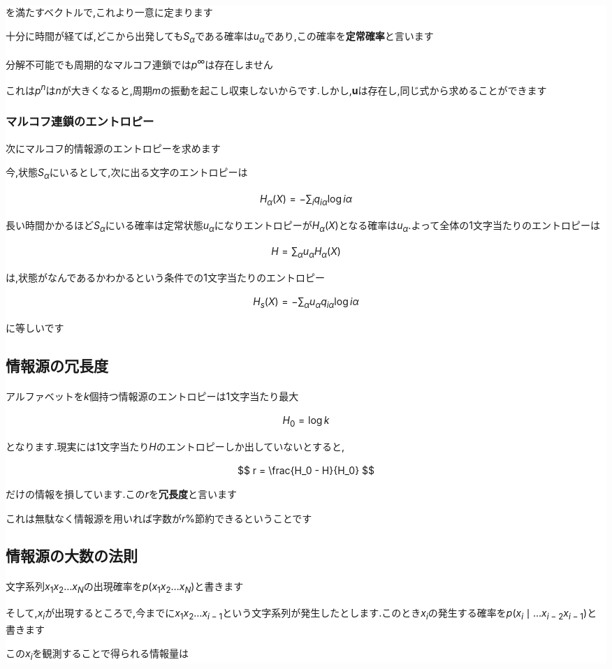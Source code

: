を満たすベクトルで,これより一意に定まります

十分に時間が経てば,どこから出発しても$S_{\alpha}$である確率は$u_{\alpha}$であり,この確率を**定常確率**と言います

分解不可能でも周期的なマルコフ連鎖では$p^{\infty}$は存在しません

これは$p^n$は$n$が大きくなると,周期$m$の振動を起こし収束しないからです.しかし,$\boldsymbol{u}$は存在し,同じ式から求めることができます

### マルコフ連鎖のエントロピー

次にマルコフ的情報源のエントロピーを求めます

今,状態$S_{\alpha}$にいるとして,次に出る文字のエントロピーは

$$
H_{\alpha}(X) = - \sum_{i} q_{i \alpha} \log i \alpha
$$

長い時間かかるほど$S_{\alpha}$にいる確率は定常状態$u_{\alpha}$になりエントロピーが$H_{\alpha}(X)$となる確率は$u_{\alpha}$.よって全体の1文字当たりのエントロピーは

$$
H = \sum_{\alpha}u_{\alpha}H_{\alpha}(X)
$$

は,状態がなんであるかわかるという条件での1文字当たりのエントロピー

$$
H_s(X) = - \sum_{\alpha}u_{\alpha}q_{i \alpha}\log i \alpha
$$

に等しいです

## 情報源の冗長度

アルファベットを$k$個持つ情報源のエントロピーは1文字当たり最大

$$
H_0 = \log k
$$

となります.現実には1文字当たり$H$のエントロピーしか出していないとすると,

$$
r = \frac{H_0 - H}{H_0}
$$

だけの情報を損しています.この$r$を**冗長度**と言います

これは無駄なく情報源を用いれば字数が$r$%節約できるということです

## 情報源の大数の法則

文字系列$x_1 x_2\ldots x_N$の出現確率を$p(x_1 x_2\ldots x_N)$と書きます

そして,$x_i$が出現するところで,今までに$x_1 x_2 \ldots x_{i-1}$という文字系列が発生したとします.このとき$x_i$の発生する確率を$p(x_i \mid \ldots x_{i-2}x_{i-1})$と書きます

この$x_i$を観測することで得られる情報量は
